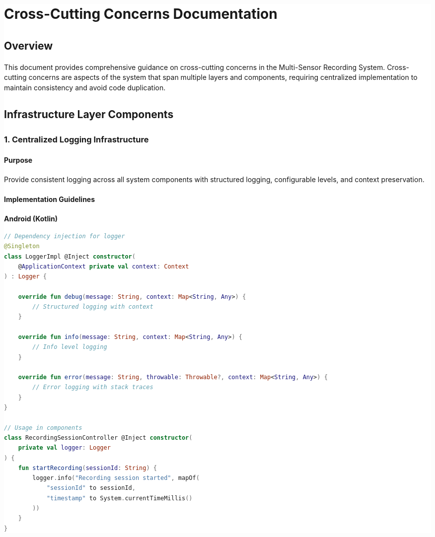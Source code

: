 # Cross-Cutting Concerns Documentation

## Overview

This document provides comprehensive guidance on cross-cutting concerns in the Multi-Sensor Recording System. Cross-cutting concerns are aspects of the system that span multiple layers and components, requiring centralized implementation to maintain consistency and avoid code duplication.

## Infrastructure Layer Components

### 1. Centralized Logging Infrastructure

#### Purpose
Provide consistent logging across all system components with structured logging, configurable levels, and context preservation.

#### Implementation Guidelines

**Android (Kotlin)**
```kotlin
// Dependency injection for logger
@Singleton
class LoggerImpl @Inject constructor(
    @ApplicationContext private val context: Context
) : Logger {
    
    override fun debug(message: String, context: Map<String, Any>) {
        // Structured logging with context
    }
    
    override fun info(message: String, context: Map<String, Any>) {
        // Info level logging
    }
    
    override fun error(message: String, throwable: Throwable?, context: Map<String, Any>) {
        // Error logging with stack traces
    }
}

// Usage in components
class RecordingSessionController @Inject constructor(
    private val logger: Logger
) {
    fun startRecording(sessionId: String) {
        logger.info("Recording session started", mapOf(
            "sessionId" to sessionId,
            "timestamp" to System.currentTimeMillis()
        ))
    }
}
```
